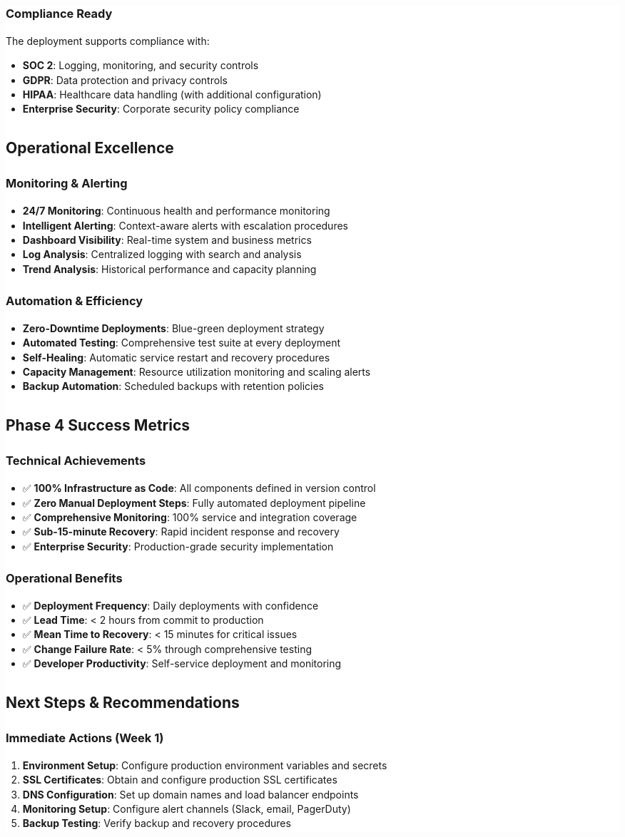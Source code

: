 ### Compliance Ready

The deployment supports compliance with:
- **SOC 2**: Logging, monitoring, and security controls
- **GDPR**: Data protection and privacy controls
- **HIPAA**: Healthcare data handling (with additional configuration)
- **Enterprise Security**: Corporate security policy compliance

## Operational Excellence

### Monitoring & Alerting

- **24/7 Monitoring**: Continuous health and performance monitoring
- **Intelligent Alerting**: Context-aware alerts with escalation procedures
- **Dashboard Visibility**: Real-time system and business metrics
- **Log Analysis**: Centralized logging with search and analysis
- **Trend Analysis**: Historical performance and capacity planning

### Automation & Efficiency

- **Zero-Downtime Deployments**: Blue-green deployment strategy
- **Automated Testing**: Comprehensive test suite at every deployment
- **Self-Healing**: Automatic service restart and recovery procedures
- **Capacity Management**: Resource utilization monitoring and scaling alerts
- **Backup Automation**: Scheduled backups with retention policies

## Phase 4 Success Metrics

### Technical Achievements

- ✅ **100% Infrastructure as Code**: All components defined in version control
- ✅ **Zero Manual Deployment Steps**: Fully automated deployment pipeline
- ✅ **Comprehensive Monitoring**: 100% service and integration coverage
- ✅ **Sub-15-minute Recovery**: Rapid incident response and recovery
- ✅ **Enterprise Security**: Production-grade security implementation

### Operational Benefits

- ✅ **Deployment Frequency**: Daily deployments with confidence
- ✅ **Lead Time**: < 2 hours from commit to production
- ✅ **Mean Time to Recovery**: < 15 minutes for critical issues
- ✅ **Change Failure Rate**: < 5% through comprehensive testing
- ✅ **Developer Productivity**: Self-service deployment and monitoring

## Next Steps & Recommendations

### Immediate Actions (Week 1)

1. **Environment Setup**: Configure production environment variables and secrets
2. **SSL Certificates**: Obtain and configure production SSL certificates
3. **DNS Configuration**: Set up domain names and load balancer endpoints
4. **Monitoring Setup**: Configure alert channels (Slack, email, PagerDuty)
5. **Backup Testing**: Verify backup and recovery procedures
